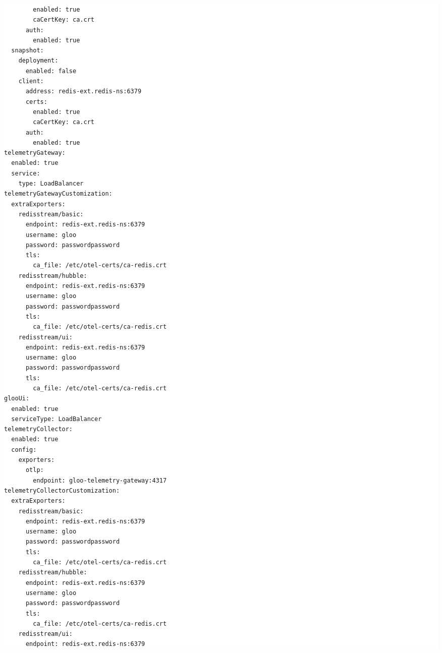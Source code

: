 ```bash
        enabled: true
        caCertKey: ca.crt
      auth:
        enabled: true
  snapshot:
    deployment:
      enabled: false
    client:
      address: redis-ext.redis-ns:6379
      certs:
        enabled: true
        caCertKey: ca.crt
      auth:
        enabled: true
telemetryGateway:
  enabled: true
  service:
    type: LoadBalancer
telemetryGatewayCustomization:
  extraExporters:
    redisstream/basic:
      endpoint: redis-ext.redis-ns:6379
      username: gloo
      password: passwordpassword
      tls:
        ca_file: /etc/otel-certs/ca-redis.crt
    redisstream/hubble:
      endpoint: redis-ext.redis-ns:6379
      username: gloo
      password: passwordpassword
      tls:
        ca_file: /etc/otel-certs/ca-redis.crt
    redisstream/ui:
      endpoint: redis-ext.redis-ns:6379
      username: gloo
      password: passwordpassword
      tls:
        ca_file: /etc/otel-certs/ca-redis.crt
glooUi:
  enabled: true
  serviceType: LoadBalancer
telemetryCollector:
  enabled: true
  config:
    exporters:
      otlp:
        endpoint: gloo-telemetry-gateway:4317
telemetryCollectorCustomization:
  extraExporters:
    redisstream/basic:
      endpoint: redis-ext.redis-ns:6379
      username: gloo
      password: passwordpassword
      tls:
        ca_file: /etc/otel-certs/ca-redis.crt
    redisstream/hubble:
      endpoint: redis-ext.redis-ns:6379
      username: gloo
      password: passwordpassword
      tls:
        ca_file: /etc/otel-certs/ca-redis.crt
    redisstream/ui:
      endpoint: redis-ext.redis-ns:6379
```
